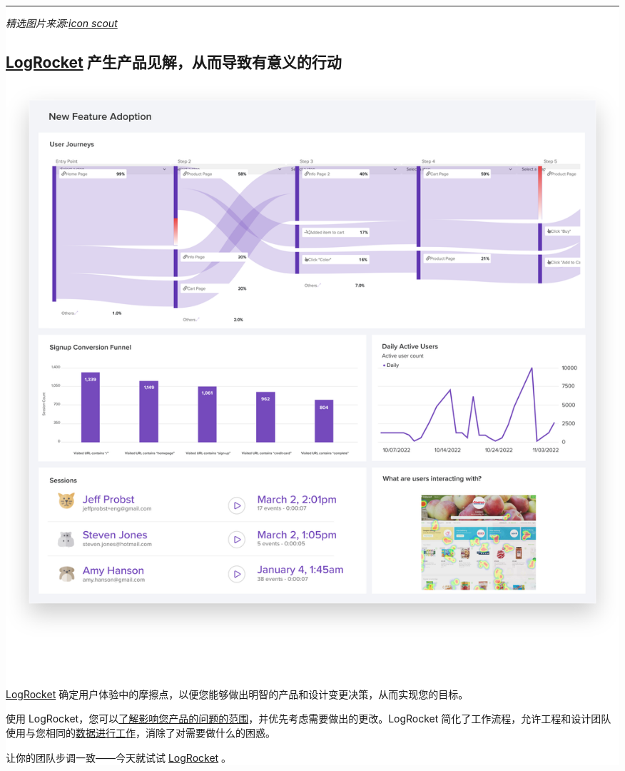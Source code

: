 * * *

*精选图片来源:[icon scout](https://iconscout.com/icon/agile-prioritize-2310243)*

## [LogRocket](https://lp.logrocket.com/blg/pm-signup) 产生产品见解，从而导致有意义的行动

[![](img/1af2ef21ae5da387d71d92a7a09c08e8.png)](https://lp.logrocket.com/blg/pm-signup)

[LogRocket](https://lp.logrocket.com/blg/pm-signup) 确定用户体验中的摩擦点，以便您能够做出明智的产品和设计变更决策，从而实现您的目标。

使用 LogRocket，您可以[了解影响您产品的问题的范围](https://logrocket.com/for/analytics-for-web-applications)，并优先考虑需要做出的更改。LogRocket 简化了工作流程，允许工程和设计团队使用与您相同的[数据进行工作](https://logrocket.com/for/web-analytics-solutions)，消除了对需要做什么的困惑。

让你的团队步调一致——今天就试试 [LogRocket](https://lp.logrocket.com/blg/pm-signup) 。